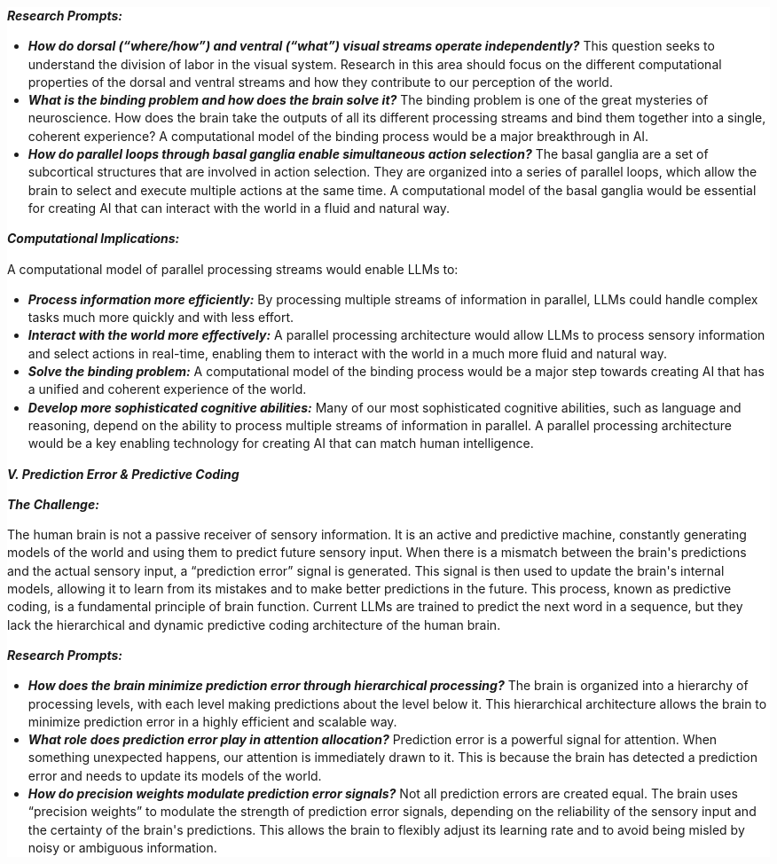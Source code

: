 _**Research Prompts:**_

*   _**How do dorsal (“where/how”) and ventral (“what”) visual streams operate independently?**_ This question seeks to understand the division of labor in the visual system. Research in this area should focus on the different computational properties of the dorsal and ventral streams and how they contribute to our perception of the world.
*   _**What is the binding problem and how does the brain solve it?**_ The binding problem is one of the great mysteries of neuroscience. How does the brain take the outputs of all its different processing streams and bind them together into a single, coherent experience? A computational model of the binding process would be a major breakthrough in AI.
*   _**How do parallel loops through basal ganglia enable simultaneous action selection?**_ The basal ganglia are a set of subcortical structures that are involved in action selection. They are organized into a series of parallel loops, which allow the brain to select and execute multiple actions at the same time. A computational model of the basal ganglia would be essential for creating AI that can interact with the world in a fluid and natural way.

_**Computational Implications:**_

A computational model of parallel processing streams would enable LLMs to:

*   _**Process information more efficiently:**_ By processing multiple streams of information in parallel, LLMs could handle complex tasks much more quickly and with less effort.
*   _**Interact with the world more effectively:**_ A parallel processing architecture would allow LLMs to process sensory information and select actions in real-time, enabling them to interact with the world in a much more fluid and natural way.
*   _**Solve the binding problem:**_ A computational model of the binding process would be a major step towards creating AI that has a unified and coherent experience of the world.
*   _**Develop more sophisticated cognitive abilities:**_ Many of our most sophisticated cognitive abilities, such as language and reasoning, depend on the ability to process multiple streams of information in parallel. A parallel processing architecture would be a key enabling technology for creating AI that can match human intelligence.




_**V. Prediction Error & Predictive Coding**_

_**The Challenge:**_

The human brain is not a passive receiver of sensory information. It is an active and predictive machine, constantly generating models of the world and using them to predict future sensory input. When there is a mismatch between the brain's predictions and the actual sensory input, a “prediction error” signal is generated. This signal is then used to update the brain's internal models, allowing it to learn from its mistakes and to make better predictions in the future. This process, known as predictive coding, is a fundamental principle of brain function. Current LLMs are trained to predict the next word in a sequence, but they lack the hierarchical and dynamic predictive coding architecture of the human brain.

_**Research Prompts:**_

*   _**How does the brain minimize prediction error through hierarchical processing?**_ The brain is organized into a hierarchy of processing levels, with each level making predictions about the level below it. This hierarchical architecture allows the brain to minimize prediction error in a highly efficient and scalable way.
*   _**What role does prediction error play in attention allocation?**_ Prediction error is a powerful signal for attention. When something unexpected happens, our attention is immediately drawn to it. This is because the brain has detected a prediction error and needs to update its models of the world.
*   _**How do precision weights modulate prediction error signals?**_ Not all prediction errors are created equal. The brain uses “precision weights” to modulate the strength of prediction error signals, depending on the reliability of the sensory input and the certainty of the brain's predictions. This allows the brain to flexibly adjust its learning rate and to avoid being misled by noisy or ambiguous information.
